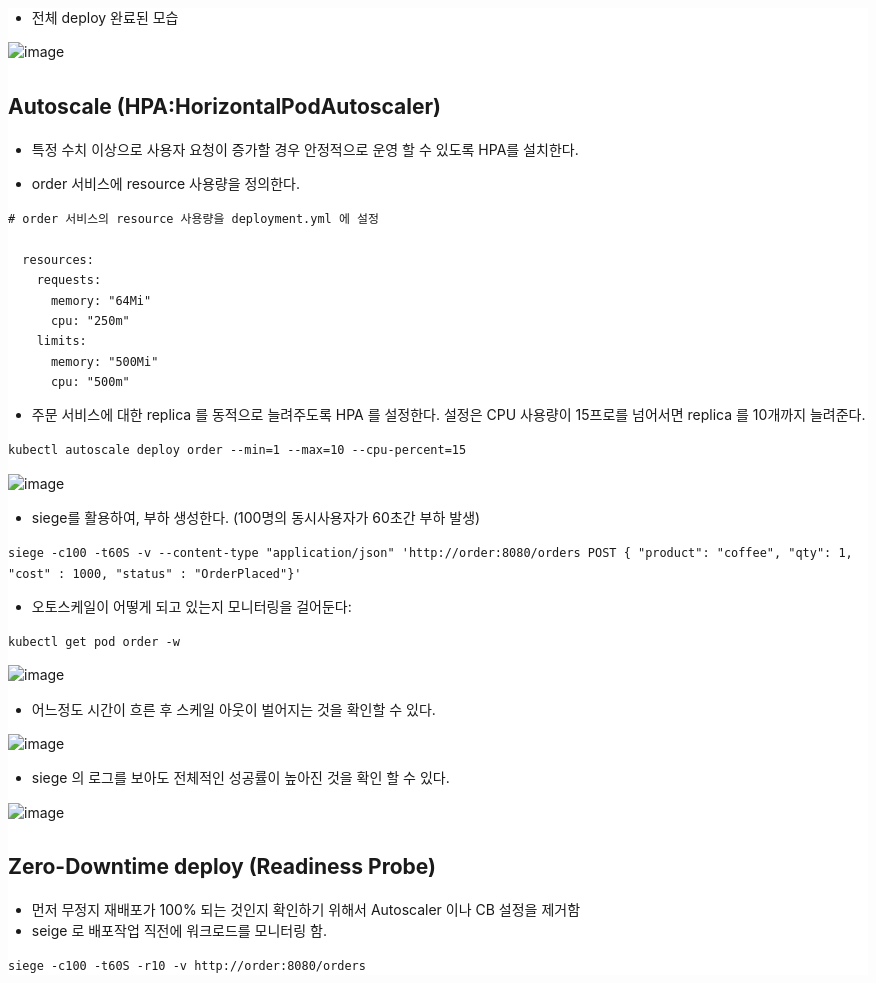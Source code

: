 - 전체 deploy 완료된 모습

![image](https://user-images.githubusercontent.com/44763296/132324570-a9fd653e-0895-4a27-a2cb-cfe0109514ba.png)


## Autoscale (HPA:HorizontalPodAutoscaler)

- 특정 수치 이상으로 사용자 요청이 증가할 경우 안정적으로 운영 할 수 있도록 HPA를 설치한다.

- order 서비스에 resource 사용량을 정의한다.
```
# order 서비스의 resource 사용량을 deployment.yml 에 설정

  resources:
    requests:
      memory: "64Mi"
      cpu: "250m"
    limits:
      memory: "500Mi"
      cpu: "500m"
```

- 주문 서비스에 대한 replica 를 동적으로 늘려주도록 HPA 를 설정한다. 설정은 CPU 사용량이 15프로를 넘어서면 replica 를 10개까지 늘려준다.
```
kubectl autoscale deploy order --min=1 --max=10 --cpu-percent=15
```
![image](https://user-images.githubusercontent.com/44763296/132338691-d73aa263-154e-4235-9ed3-a23c1a69f2a0.png)

- siege를 활용하여, 부하 생성한다. (100명의 동시사용자가 60초간 부하 발생)
```
siege -c100 -t60S -v --content-type "application/json" 'http://order:8080/orders POST { "product": "coffee", "qty": 1, "cost" : 1000, "status" : "OrderPlaced"}'
```

- 오토스케일이 어떻게 되고 있는지 모니터링을 걸어둔다:
```
kubectl get pod order -w
```
![image](https://user-images.githubusercontent.com/44763296/132366242-3e3de9eb-aeb5-44a0-b33c-c366eec0fbea.png)

- 어느정도 시간이 흐른 후 스케일 아웃이 벌어지는 것을 확인할 수 있다.

![image](https://user-images.githubusercontent.com/44763296/132365797-7d5824cb-a582-48e8-8fce-cfe7b3aff800.png)

- siege 의 로그를 보아도 전체적인 성공률이 높아진 것을 확인 할 수 있다.

![image](https://user-images.githubusercontent.com/44763296/132365721-57c7ba2e-7c90-45bb-a911-a0c9babe09df.png)


## Zero-Downtime deploy (Readiness Probe)

- 먼저 무정지 재배포가 100% 되는 것인지 확인하기 위해서 Autoscaler 이나 CB 설정을 제거함
- seige 로 배포작업 직전에 워크로드를 모니터링 함.
```
siege -c100 -t60S -r10 -v http://order:8080/orders
```
